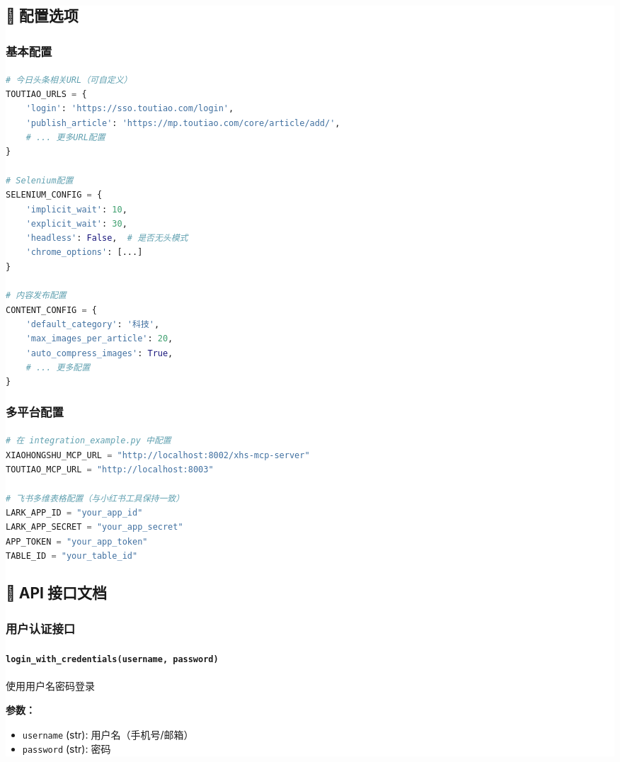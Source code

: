 ## 🔧 配置选项

### 基本配置
```python
# 今日头条相关URL（可自定义）
TOUTIAO_URLS = {
    'login': 'https://sso.toutiao.com/login',
    'publish_article': 'https://mp.toutiao.com/core/article/add/',
    # ... 更多URL配置
}

# Selenium配置
SELENIUM_CONFIG = {
    'implicit_wait': 10,
    'explicit_wait': 30,
    'headless': False,  # 是否无头模式
    'chrome_options': [...]
}

# 内容发布配置
CONTENT_CONFIG = {
    'default_category': '科技',
    'max_images_per_article': 20,
    'auto_compress_images': True,
    # ... 更多配置
}
```

### 多平台配置
```python
# 在 integration_example.py 中配置
XIAOHONGSHU_MCP_URL = "http://localhost:8002/xhs-mcp-server"
TOUTIAO_MCP_URL = "http://localhost:8003"

# 飞书多维表格配置（与小红书工具保持一致）
LARK_APP_ID = "your_app_id"
LARK_APP_SECRET = "your_app_secret"
APP_TOKEN = "your_app_token"
TABLE_ID = "your_table_id"
```

## 📡 API 接口文档

### 用户认证接口

#### `login_with_credentials(username, password)`
使用用户名密码登录

**参数：**
- `username` (str): 用户名（手机号/邮箱）
- `password` (str): 密码
